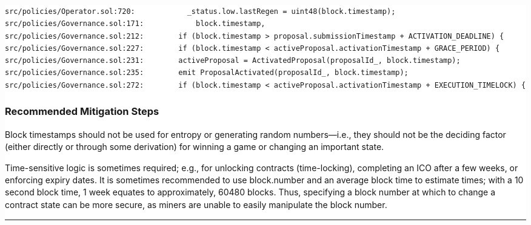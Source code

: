 ```
src/policies/Operator.sol:720:            _status.low.lastRegen = uint48(block.timestamp);
src/policies/Governance.sol:171:            block.timestamp,
src/policies/Governance.sol:212:        if (block.timestamp > proposal.submissionTimestamp + ACTIVATION_DEADLINE) {
src/policies/Governance.sol:227:        if (block.timestamp < activeProposal.activationTimestamp + GRACE_PERIOD) {
src/policies/Governance.sol:231:        activeProposal = ActivatedProposal(proposalId_, block.timestamp);
src/policies/Governance.sol:235:        emit ProposalActivated(proposalId_, block.timestamp);
src/policies/Governance.sol:272:        if (block.timestamp < activeProposal.activationTimestamp + EXECUTION_TIMELOCK) {
```
### Recommended Mitigation Steps

Block timestamps should not be used for entropy or generating random numbers—i.e., they should not be the deciding factor (either directly or through some derivation) for winning a game or changing an important state.

Time-sensitive logic is sometimes required; e.g., for unlocking contracts (time-locking), completing an ICO after a few weeks, or enforcing expiry dates. It is sometimes recommended to use block.number and an average block time to estimate times; with a 10 second block time, 1 week equates to approximately, 60480 blocks. Thus, specifying a block number at which to change a contract state can be more secure, as miners are unable to easily manipulate the block number.

----
